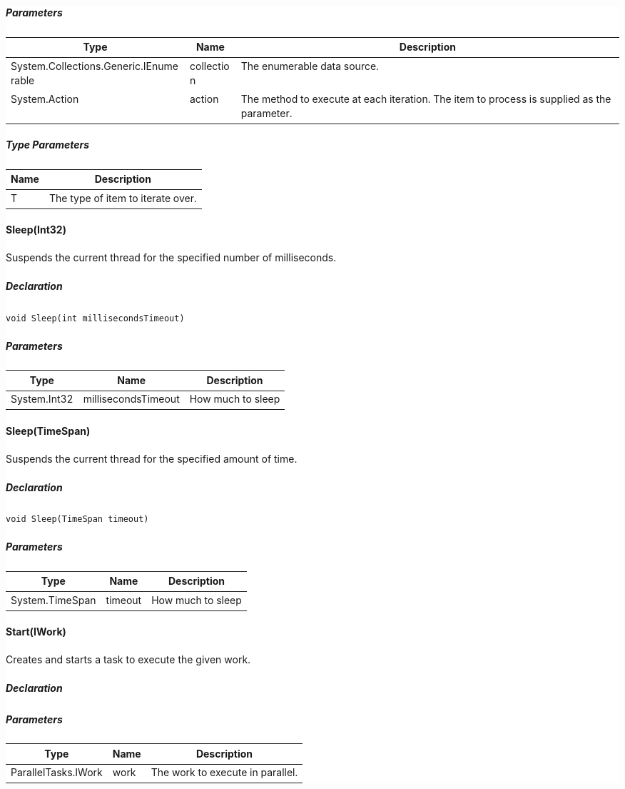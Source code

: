 ##### Parameters

| Type | Name | Description |
| --- | --- | --- |
| System.Collections.Generic.IEnumerable<T> | collection | The enumerable data source. |
| System.Action<T> | action | The method to execute at each iteration. The item to process is supplied as the parameter. |

##### Type Parameters

| Name | Description |
| --- | --- |
| T   | The type of item to iterate over. |

#### Sleep(Int32)

Suspends the current thread for the specified number of milliseconds.

##### Declaration

```
void Sleep(int millisecondsTimeout)
```

##### Parameters

| Type | Name | Description |
| --- | --- | --- |
| System.Int32 | millisecondsTimeout | How much to sleep |

#### Sleep(TimeSpan)

Suspends the current thread for the specified amount of time.

##### Declaration

```
void Sleep(TimeSpan timeout)
```

##### Parameters

| Type | Name | Description |
| --- | --- | --- |
| System.TimeSpan | timeout | How much to sleep |

#### Start(IWork)

Creates and starts a task to execute the given work.

##### Declaration

##### Parameters

| Type | Name | Description |
| --- | --- | --- |
| ParallelTasks.IWork | work | The work to execute in parallel. |
